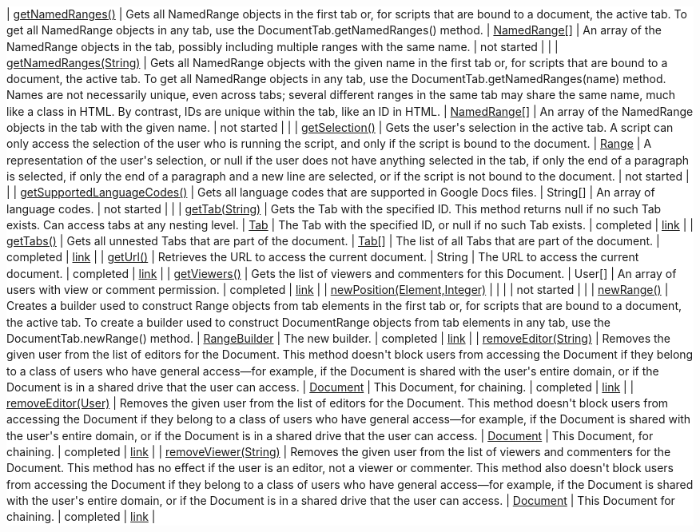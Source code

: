 | [getNamedRanges()](https://developers.google.com/apps-script/reference/document/document#getNamedRanges()) | Gets all NamedRange objects in the first tab or, for scripts that are bound to a document, the active tab. To get all NamedRange objects in any tab, use the DocumentTab.getNamedRanges() method. | [NamedRange[]](#class-namedrange) | An array of the NamedRange objects in the tab, possibly including multiple ranges with the same name. | not started |  |
| [getNamedRanges(String)](https://developers.google.com/apps-script/reference/document/document#getNamedRanges(String)) | Gets all NamedRange objects with the given name in the first tab or, for scripts that are bound to a document, the active tab. To get all NamedRange objects in any tab, use the DocumentTab.getNamedRanges(name) method. Names are not necessarily unique, even across tabs; several different ranges in the same tab may share the same name, much like a class in HTML. By contrast, IDs are unique within the tab, like an ID in HTML. | [NamedRange[]](#class-namedrange) | An array of the NamedRange objects in the tab with the given name. | not started |  |
| [getSelection()](https://developers.google.com/apps-script/reference/document/document#getSelection()) | Gets the user's selection in the active tab. A script can only access the selection of the user who is running the script, and only if the script is bound to the document. | [Range](#class-range) | A representation of the user's selection, or null if the user does not have anything selected in the tab, if only the end of a paragraph is selected, if only the end of a paragraph and a new line are selected, or if the script is not bound to the document. | not started |  |
| [getSupportedLanguageCodes()](https://developers.google.com/apps-script/reference/document/document#getSupportedLanguageCodes()) | Gets all language codes that are supported in Google Docs files. | String[] | An array of language codes. | not started |  |
| [getTab(String)](https://developers.google.com/apps-script/reference/document/document#getTab(String)) | Gets the Tab with the specified ID. This method returns null if no such Tab exists. Can access tabs at any nesting level. | [Tab](#class-tab) | The Tab with the specified ID, or null if no such Tab exists. | completed | [link](../src/services/documentapp/fakedocument.js#L263) |
| [getTabs()](https://developers.google.com/apps-script/reference/document/document#getTabs()) | Gets all unnested Tabs that are part of the document. | [Tab[]](#class-tab) | The list of all Tabs that are part of the document. | completed | [link](../src/services/documentapp/fakedocument.js#L263) |
| [getUrl()](https://developers.google.com/apps-script/reference/document/document#getUrl()) | Retrieves the URL to access the current document. | String | The URL to access the current document. | completed | [link](../src/services/documentapp/fakedocument.js#L338) |
| [getViewers()](https://developers.google.com/apps-script/reference/document/document#getViewers()) | Gets the list of viewers and commenters for this Document. | User[] | An array of users with view or comment permission. | completed | [link](../src/services/documentapp/fakedocument.js#L304) |
| [newPosition(Element,Integer)](https://developers.google.com/apps-script/reference/document/document#newPosition(Element,Integer)) |  |  |  | not started |  |
| [newRange()](https://developers.google.com/apps-script/reference/document/document#newRange()) | Creates a builder used to construct Range objects from tab elements in the first tab or, for scripts that are bound to a document, the active tab. To create a builder used to construct DocumentRange objects from tab elements in any tab, use the DocumentTab.newRange() method. | [RangeBuilder](#class-rangebuilder) | The new builder. | completed | [link](../src/services/documentapp/fakedocument.js#L342) |
| [removeEditor(String)](https://developers.google.com/apps-script/reference/document/document#removeEditor(String)) | Removes the given user from the list of editors for the Document. This method doesn't block users from accessing the Document if they belong to a class of users who have general access—for example, if the Document is shared with the user's entire domain, or if the Document is in a shared drive that the user can access. | [Document](#class-document) | This Document, for chaining. | completed | [link](../src/services/documentapp/fakedocument.js#L368) |
| [removeEditor(User)](https://developers.google.com/apps-script/reference/document/document#removeEditor(User)) | Removes the given user from the list of editors for the Document. This method doesn't block users from accessing the Document if they belong to a class of users who have general access—for example, if the Document is shared with the user's entire domain, or if the Document is in a shared drive that the user can access. | [Document](#class-document) | This Document, for chaining. | completed | [link](../src/services/documentapp/fakedocument.js#L368) |
| [removeViewer(String)](https://developers.google.com/apps-script/reference/document/document#removeViewer(String)) | Removes the given user from the list of viewers and commenters for the Document. This method has no effect if the user is an editor, not a viewer or commenter. This method also doesn't block users from accessing the Document if they belong to a class of users who have general access—for example, if the Document is shared with the user's entire domain, or if the Document is in a shared drive that the user can access. | [Document](#class-document) | This Document for chaining. | completed | [link](../src/services/documentapp/fakedocument.js#L380) |
